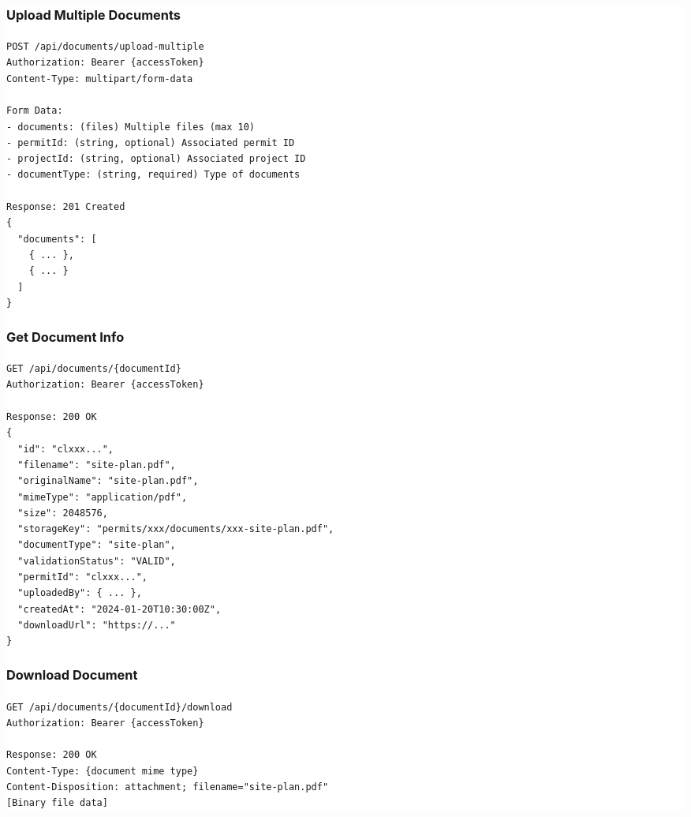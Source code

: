 ### Upload Multiple Documents
```http
POST /api/documents/upload-multiple
Authorization: Bearer {accessToken}
Content-Type: multipart/form-data

Form Data:
- documents: (files) Multiple files (max 10)
- permitId: (string, optional) Associated permit ID
- projectId: (string, optional) Associated project ID
- documentType: (string, required) Type of documents

Response: 201 Created
{
  "documents": [
    { ... },
    { ... }
  ]
}
```

### Get Document Info
```http
GET /api/documents/{documentId}
Authorization: Bearer {accessToken}

Response: 200 OK
{
  "id": "clxxx...",
  "filename": "site-plan.pdf",
  "originalName": "site-plan.pdf",
  "mimeType": "application/pdf",
  "size": 2048576,
  "storageKey": "permits/xxx/documents/xxx-site-plan.pdf",
  "documentType": "site-plan",
  "validationStatus": "VALID",
  "permitId": "clxxx...",
  "uploadedBy": { ... },
  "createdAt": "2024-01-20T10:30:00Z",
  "downloadUrl": "https://..."
}
```

### Download Document
```http
GET /api/documents/{documentId}/download
Authorization: Bearer {accessToken}

Response: 200 OK
Content-Type: {document mime type}
Content-Disposition: attachment; filename="site-plan.pdf"
[Binary file data]
```

